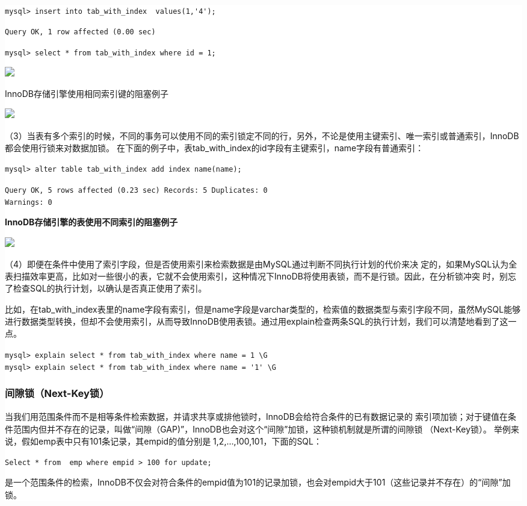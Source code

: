

```
mysql> insert into tab_with_index  values(1,'4');
```

```
Query OK, 1 row affected (0.00 sec)
```



```
mysql> select * from tab_with_index where id = 1;
```

![](D:\Java\笔记\图片\3-day03【MySQL多表、事务】\23.png)

InnoDB存储引擎使用相同索引键的阻塞例子

![](D:\Java\笔记\图片\3-day03【MySQL多表、事务】\24InnoDB存储引擎使用相同索引键的阻塞例子.png)


（3）当表有多个索引的时候，不同的事务可以使用不同的索引锁定不同的行，另外，不论是使用主键索引、唯一索引或普通索引，InnoDB都会使用行锁来对数据加锁。
在下面的例子中，表tab_with_index的id字段有主键索引，name字段有普通索引：

```
mysql> alter table tab_with_index add index name(name);
```

```
Query OK, 5 rows affected (0.23 sec) Records: 5 Duplicates: 0
Warnings: 0
```

**InnoDB存储引擎的表使用不同索引的阻塞例子**

![](D:\Java\笔记\图片\3-day03【MySQL多表、事务】\25InnoDB存储引擎的表使用不同索引的阻塞例子.png)

（4）即便在条件中使用了索引字段，但是否使用索引来检索数据是由MySQL通过判断不同执行计划的代价来决 定的，如果MySQL认为全表扫描效率更高，比如对一些很小的表，它就不会使用索引，这种情况下InnoDB将使用表锁，而不是行锁。因此，在分析锁冲突 时，别忘了检查SQL的执行计划，以确认是否真正使用了索引。

比如，在tab_with_index表里的name字段有索引，但是name字段是varchar类型的，检索值的数据类型与索引字段不同，虽然MySQL能够进行数据类型转换，但却不会使用索引，从而导致InnoDB使用表锁。通过用explain检查两条SQL的执行计划，我们可以清楚地看到了这一点。

```
mysql> explain select * from tab_with_index where name = 1 \G
mysql> explain select * from tab_with_index where name = '1' \G
```

### 间隙锁（Next-Key锁）

当我们用范围条件而不是相等条件检索数据，并请求共享或排他锁时，InnoDB会给符合条件的已有数据记录的 索引项加锁；对于键值在条件范围内但并不存在的记录，叫做“间隙（GAP)”，InnoDB也会对这个“间隙”加锁，这种锁机制就是所谓的间隙锁 （Next-Key锁）。
举例来说，假如emp表中只有101条记录，其empid的值分别是 1,2,…,100,101，下面的SQL：

```
Select * from  emp where empid > 100 for update;
```

是一个范围条件的检索，InnoDB不仅会对符合条件的empid值为101的记录加锁，也会对empid大于101（这些记录并不存在）的“间隙”加锁。
